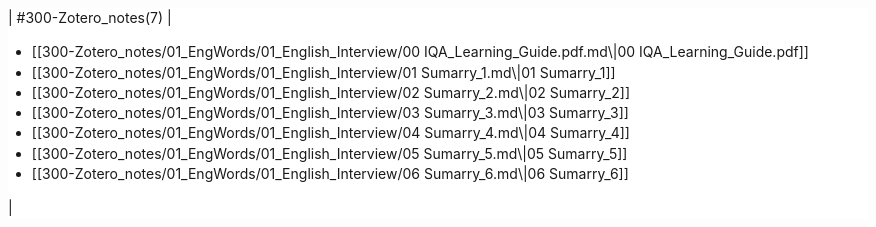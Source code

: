 | #300-Zotero_notes(7)                                  | <ul><li>[[300-Zotero_notes/01_EngWords/01_English_Interview/00 IQA_Learning_Guide.pdf.md\\|00 IQA_Learning_Guide.pdf]]</li><li>[[300-Zotero_notes/01_EngWords/01_English_Interview/01 Sumarry_1.md\\|01 Sumarry_1]]</li><li>[[300-Zotero_notes/01_EngWords/01_English_Interview/02 Sumarry_2.md\\|02 Sumarry_2]]</li><li>[[300-Zotero_notes/01_EngWords/01_English_Interview/03 Sumarry_3.md\\|03 Sumarry_3]]</li><li>[[300-Zotero_notes/01_EngWords/01_English_Interview/04 Sumarry_4.md\\|04 Sumarry_4]]</li><li>[[300-Zotero_notes/01_EngWords/01_English_Interview/05 Sumarry_5.md\\|05 Sumarry_5]]</li><li>[[300-Zotero_notes/01_EngWords/01_English_Interview/06 Sumarry_6.md\\|06 Sumarry_6]]</li></ul>                                                                                                                                                                                                                                                                                                                                                                                                                                                                                                                                                                                                                                                                                                                                                                                                                                                                                                                                                                                                                                                                                                                                                                                                                                                                                                                                                                                                                                                                                                                                                                                                                                                                                                                                                                                                                                                                                                                                                                                                                                                                                                                                                                                                                                                                                                                                                                                                                        |